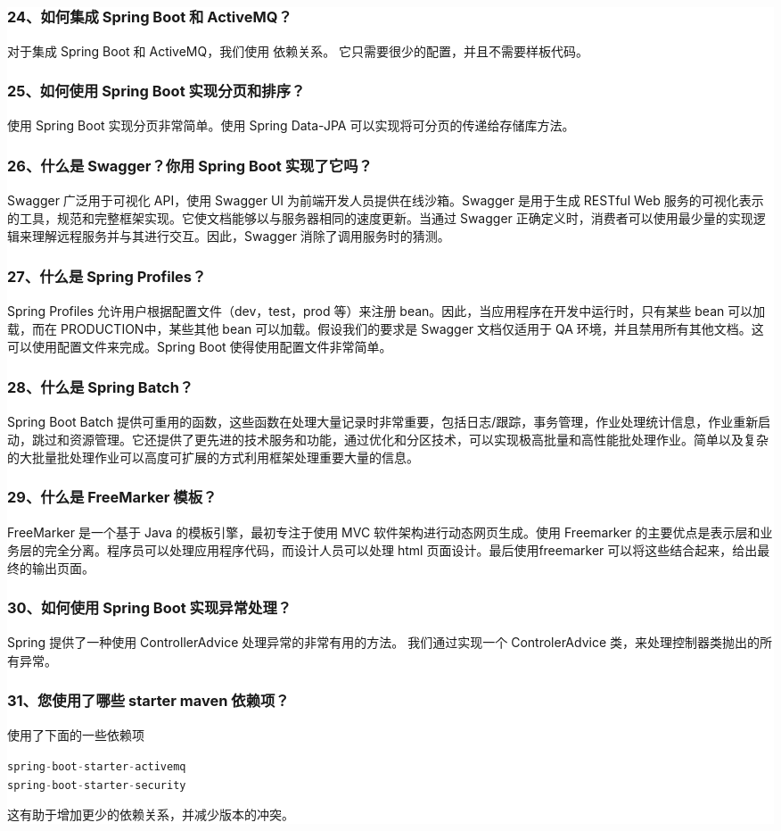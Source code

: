 

### 24、如何集成 Spring Boot 和 ActiveMQ？  

对于集成 Spring Boot 和 ActiveMQ，我们使用
依赖关系。 它只需要很少的配置，并且不需要样板代码。  



### 25、如何使用 Spring Boot 实现分页和排序？  

使用 Spring Boot 实现分页非常简单。使用 Spring Data-JPA 可以实现将可分页的传递给存储库方法。



### 26、什么是 Swagger？你用 Spring Boot 实现了它吗？  

Swagger 广泛用于可视化 API，使用 Swagger UI 为前端开发人员提供在线沙箱。Swagger 是用于生成 RESTful Web 服务的可视化表示的工具，规范和完整框架实现。它使文档能够以与服务器相同的速度更新。当通过 Swagger 正确定义时，消费者可以使用最少量的实现逻辑来理解远程服务并与其进行交互。因此，Swagger
消除了调用服务时的猜测。  



### 27、什么是 Spring Profiles？  

Spring Profiles 允许用户根据配置文件（dev，test，prod 等）来注册 bean。因此，当应用程序在开发中运行时，只有某些 bean 可以加载，而在 PRODUCTION中，某些其他 bean 可以加载。假设我们的要求是 Swagger 文档仅适用于 QA 环境，并且禁用所有其他文档。这可以使用配置文件来完成。Spring Boot 使得使用配置文件非常简单。  



### 28、什么是 Spring Batch？  

Spring Boot Batch 提供可重用的函数，这些函数在处理大量记录时非常重要，包括日志/跟踪，事务管理，作业处理统计信息，作业重新启动，跳过和资源管理。它还提供了更先进的技术服务和功能，通过优化和分区技术，可以实现极高批量和高性能批处理作业。简单以及复杂的大批量批处理作业可以高度可扩展的方式利用框架处理重要大量的信息。  



### 29、什么是 FreeMarker 模板？  

FreeMarker 是一个基于 Java 的模板引擎，最初专注于使用 MVC 软件架构进行动态网页生成。使用 Freemarker 的主要优点是表示层和业务层的完全分离。程序员可以处理应用程序代码，而设计人员可以处理 html 页面设计。最后使用freemarker 可以将这些结合起来，给出最终的输出页面。  



### 30、如何使用 Spring Boot 实现异常处理？  

Spring 提供了一种使用 ControllerAdvice 处理异常的非常有用的方法。 我们通过实现一个 ControlerAdvice 类，来处理控制器类抛出的所有异常。  



### 31、您使用了哪些 starter maven 依赖项？  

使用了下面的一些依赖项

```java
spring-boot-starter-activemq
spring-boot-starter-security
```

这有助于增加更少的依赖关系，并减少版本的冲突。  

